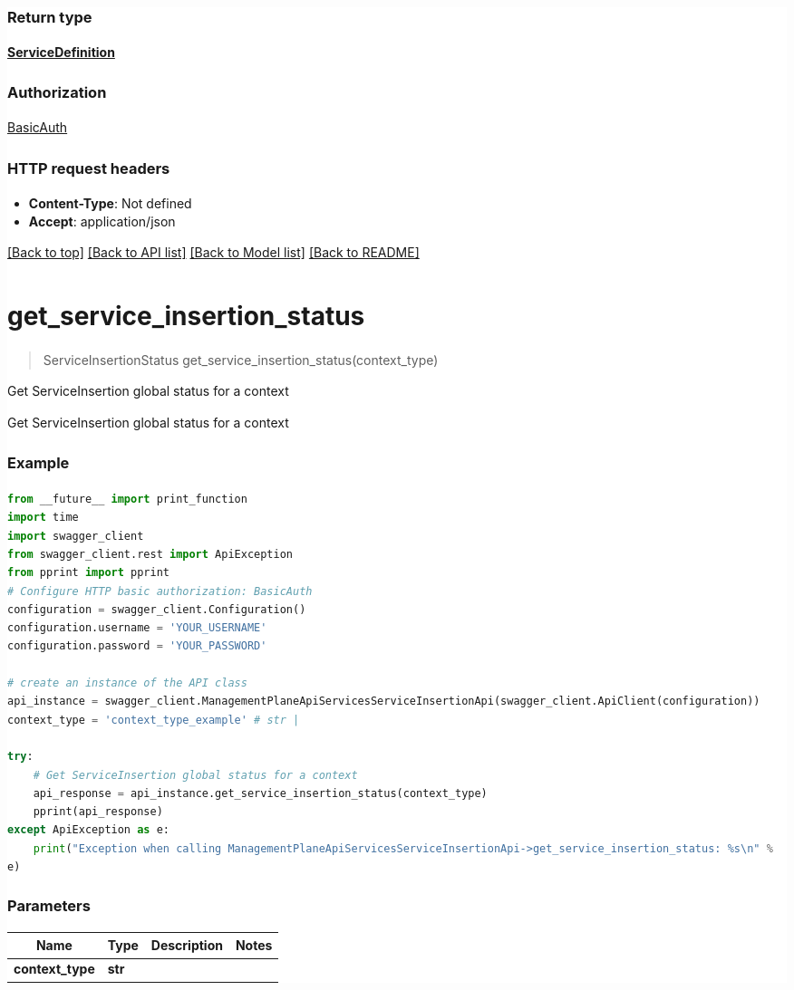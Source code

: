 ### Return type

[**ServiceDefinition**](ServiceDefinition.md)

### Authorization

[BasicAuth](../README.md#BasicAuth)

### HTTP request headers

 - **Content-Type**: Not defined
 - **Accept**: application/json

[[Back to top]](#) [[Back to API list]](../README.md#documentation-for-api-endpoints) [[Back to Model list]](../README.md#documentation-for-models) [[Back to README]](../README.md)

# **get_service_insertion_status**
> ServiceInsertionStatus get_service_insertion_status(context_type)

Get ServiceInsertion global status for a context

Get ServiceInsertion global status for a context

### Example
```python
from __future__ import print_function
import time
import swagger_client
from swagger_client.rest import ApiException
from pprint import pprint
# Configure HTTP basic authorization: BasicAuth
configuration = swagger_client.Configuration()
configuration.username = 'YOUR_USERNAME'
configuration.password = 'YOUR_PASSWORD'

# create an instance of the API class
api_instance = swagger_client.ManagementPlaneApiServicesServiceInsertionApi(swagger_client.ApiClient(configuration))
context_type = 'context_type_example' # str | 

try:
    # Get ServiceInsertion global status for a context
    api_response = api_instance.get_service_insertion_status(context_type)
    pprint(api_response)
except ApiException as e:
    print("Exception when calling ManagementPlaneApiServicesServiceInsertionApi->get_service_insertion_status: %s\n" % e)
```

### Parameters

Name | Type | Description  | Notes
------------- | ------------- | ------------- | -------------
 **context_type** | **str**|  | 
